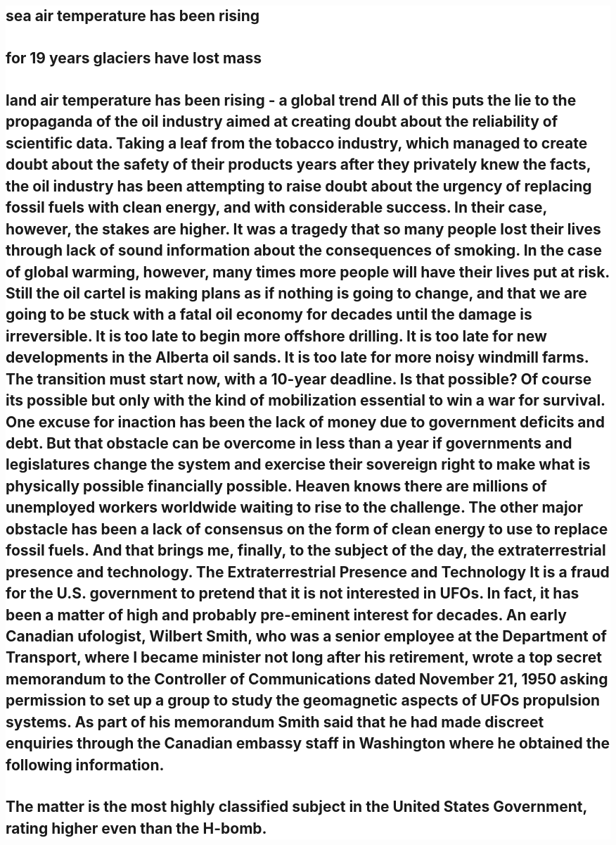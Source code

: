 sea air temperature has been rising
-
for 19
years glaciers have lost mass
-
land air temperature has
been rising - a global trend
All of this puts the lie to the propaganda of
the oil industry
aimed at creating doubt about the reliability of scientific
data.
Taking a leaf from the tobacco industry, which managed to
create doubt about the safety of their products years after they
privately knew the facts, the oil industry has been attempting
to raise doubt about the urgency of replacing fossil fuels with
clean energy, and with considerable success.
In their case, however, the stakes
are higher. It was a tragedy that so many people lost their
lives through lack of sound information about the consequences
of smoking. In the case of global warming, however, many times
more people will have their lives put at risk.
Still the oil cartel is making plans as if nothing is going to
change, and that we are going to be stuck with a fatal oil
economy for decades until the damage is irreversible. It is too
late to begin more offshore drilling. It is too late for new
developments in the Alberta oil sands. It is too late for more
noisy windmill farms. The transition must start now, with a
10-year deadline.
Is that possible? Of course its possible but only with the kind
of mobilization essential to win a war for survival.
One excuse for inaction has been the
lack of money due to government deficits and debt. But that
obstacle can be overcome in less than a year if governments and
legislatures change the system and exercise their sovereign
right to make what is physically possible financially possible.
Heaven knows there are millions of unemployed workers worldwide
waiting to rise to the challenge.
The other major obstacle has been a lack of consensus on the
form of clean energy to use to replace fossil fuels. And that brings me, finally, to the
subject of the day,
the extraterrestrial presence and
technology.
The
Extraterrestrial Presence and Technology
It is a fraud for the U.S. government to pretend that it is not
interested in
UFOs.
In fact, it has been a matter of
high and probably pre-eminent interest for decades.
An early Canadian ufologist,
Wilbert Smith, who was a senior
employee at the Department of Transport, where I became minister
not long after his retirement, wrote a top secret memorandum to
the Controller of Communications dated November 21, 1950 asking
permission to set up a group to study the geomagnetic aspects of
UFOs propulsion systems.
As part of his memorandum Smith said that he had made discreet
enquiries through the Canadian embassy staff in Washington where
he obtained the following information.
-
The matter is the most
highly classified subject in the United States
Government, rating higher even than the H-bomb.
-